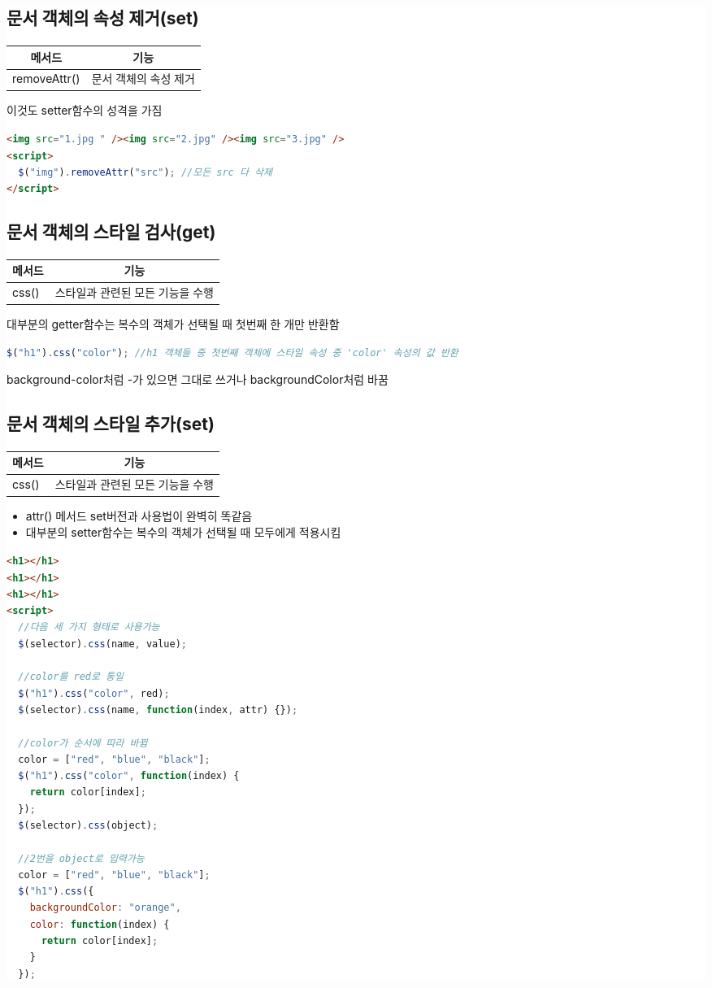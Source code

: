 ## 문서 객체의 속성 제거(set)

| 메서드       | 기능                  |
| ------------ | --------------------- |
| removeAttr() | 문서 객체의 속성 제거 |

이것도 setter함수의 성격을 가짐

```html
<img src="1.jpg " /><img src="2.jpg" /><img src="3.jpg" />
<script>
  $("img").removeAttr("src"); //모든 src 다 삭제
</script>
```

## 문서 객체의 스타일 검사(get)

| 메서드 | 기능                             |
| ------ | -------------------------------- |
| css()  | 스타일과 관련된 모든 기능을 수행 |

대부분의 getter함수는 복수의 객체가 선택될 때 첫번째 한 개만 반환함

```javascript
$("h1").css("color"); //h1 객체들 중 첫번째 객체에 스타일 속성 중 'color' 속성의 값 반환
```

background-color처럼 -가 있으면 그대로 쓰거나 backgroundColor처럼 바꿈

## 문서 객체의 스타일 추가(set)

| 메서드 | 기능                             |
| ------ | -------------------------------- |
| css()  | 스타일과 관련된 모든 기능을 수행 |

- attr() 메서드 set버전과 사용법이 완벽히 똑같음
- 대부분의 setter함수는 복수의 객체가 선택될 때 모두에게 적용시킴

```html
<h1></h1>
<h1></h1>
<h1></h1>
<script>
  //다음 세 가지 형태로 사용가능
  $(selector).css(name, value);

  //color를 red로 통일
  $("h1").css("color", red);
  $(selector).css(name, function(index, attr) {});

  //color가 순서에 따라 바뀜
  color = ["red", "blue", "black"];
  $("h1").css("color", function(index) {
    return color[index];
  });
  $(selector).css(object);

  //2번을 object로 입력가능
  color = ["red", "blue", "black"];
  $("h1").css({
    backgroundColor: "orange",
    color: function(index) {
      return color[index];
    }
  });
```